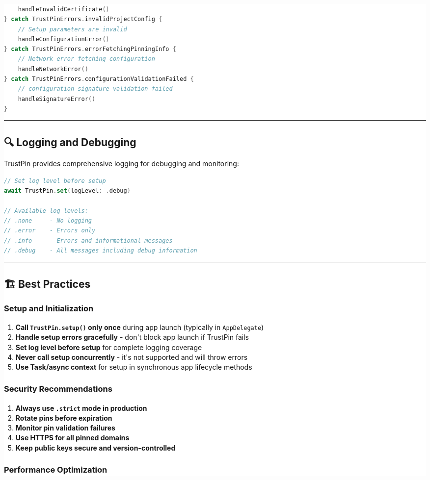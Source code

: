 ```swift
    handleInvalidCertificate()
} catch TrustPinErrors.invalidProjectConfig {
    // Setup parameters are invalid
    handleConfigurationError()
} catch TrustPinErrors.errorFetchingPinningInfo {
    // Network error fetching configuration
    handleNetworkError()
} catch TrustPinErrors.configurationValidationFailed {
    // configuration signature validation failed
    handleSignatureError()
}
```

---

## 🔍 Logging and Debugging

TrustPin provides comprehensive logging for debugging and monitoring:

```swift
// Set log level before setup
await TrustPin.set(logLevel: .debug)

// Available log levels:
// .none     - No logging
// .error    - Errors only  
// .info     - Errors and informational messages
// .debug    - All messages including debug information
```

---

## 🏗 Best Practices

### Setup and Initialization

1. **Call `TrustPin.setup()` only once** during app launch (typically in `AppDelegate`)
2. **Handle setup errors gracefully** - don't block app launch if TrustPin fails
3. **Set log level before setup** for complete logging coverage
4. **Never call setup concurrently** - it's not supported and will throw errors
5. **Use Task/async context** for setup in synchronous app lifecycle methods

### Security Recommendations

1. **Always use `.strict` mode in production**
2. **Rotate pins before expiration**
3. **Monitor pin validation failures**
4. **Use HTTPS for all pinned domains**
5. **Keep public keys secure and version-controlled**

### Performance Optimization
